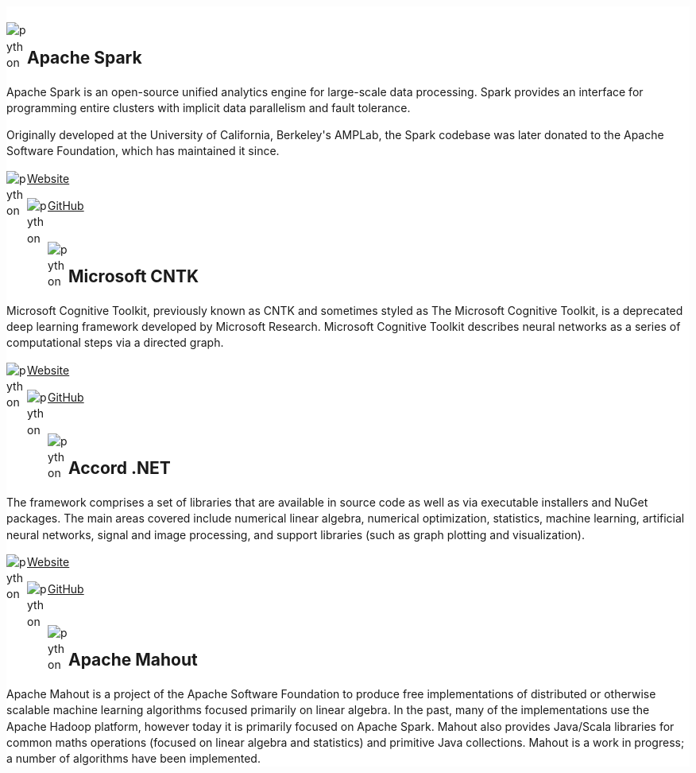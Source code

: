 <br>

<img align="left" class="imglogo" alt="python" width="26px" src="https://simpleicons.org/icons/apachespark.svg" />

## Apache Spark
Apache Spark is an open-source unified analytics engine for large-scale data processing. Spark provides an interface for programming entire clusters with implicit data parallelism and fault tolerance. 

Originally developed at the University of California, Berkeley's AMPLab, the Spark codebase was later donated to the Apache Software Foundation, which has maintained it since.

[Website](https://spark.apache.org/) <img align="left" class="git_and_website" alt="python" width="26px" src="https://simpleicons.org/icons/googlechrome.svg" />  

[GitHub](https://gitbox.apache.org/repos/asf?p=spark.git) <img align="left" class="git_and_website" alt="python" width="26px" src="https://simpleicons.org/icons/github.svg" />  
 
<br>

<img align="left" class="imglogo" alt="python" width="26px" src="https://upload.wikimedia.org/wikipedia/en/b/b9/Microsoft-CogTK.png" />

## Microsoft CNTK
Microsoft Cognitive Toolkit, previously known as CNTK and sometimes styled as The Microsoft Cognitive Toolkit, is a deprecated deep learning framework developed by Microsoft Research. Microsoft Cognitive Toolkit describes neural networks as a series of computational steps via a directed graph.

[Website](https://www.microsoft.com/en-us/cognitive-toolkit/) <img align="left" class="git_and_website" alt="python" width="26px" src="https://simpleicons.org/icons/googlechrome.svg" />  

[GitHub](https://github.com/Microsoft/CNTK) <img align="left" class="git_and_website" alt="python" width="26px" src="https://simpleicons.org/icons/github.svg" />  
 
<br>

<img align="left" class="imglogo" alt="python" width="26px" src="https://simpleicons.org/icons/dotnet.svg" />

## Accord .NET
The framework comprises a set of libraries that are available in source code as well as via executable installers and NuGet packages. The main areas covered include numerical linear algebra, numerical optimization, statistics, machine learning, artificial neural networks, signal and image processing, and support libraries (such as graph plotting and visualization).

[Website](http://www.accord-framework.net/) <img align="left" class="git_and_website" alt="python" width="26px" src="https://simpleicons.org/icons/googlechrome.svg" />  

[GitHub](https://github.com/accord-net/framework) <img align="left" class="git_and_website" alt="python" width="26px" src="https://simpleicons.org/icons/github.svg" />  
 
<br>

<img align="left" class="imglogo" alt="python" width="26px" src="https://www.static-contents.youth4work.com/ed/vDocuments/Education/PreviewPic/446bcf7e-6a4a-461b-aacd-7c6ad7516c49.png" />

## Apache Mahout
Apache Mahout is a project of the Apache Software Foundation to produce free implementations of distributed or otherwise scalable machine learning algorithms focused primarily on linear algebra. In the past, many of the implementations use the Apache Hadoop platform, however today it is primarily focused on Apache Spark. Mahout also provides Java/Scala libraries for common maths operations (focused on linear algebra and statistics) and primitive Java collections. Mahout is a work in progress; a number of algorithms have been implemented.
